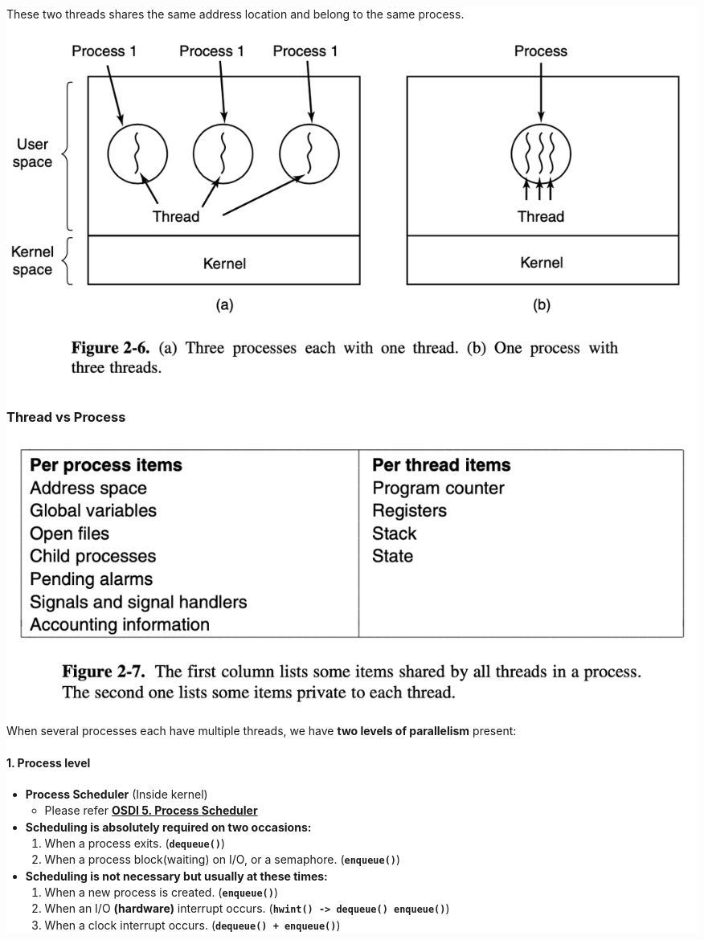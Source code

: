 These two threads shares the same address location and belong to the same process.<br>
![thread](Sources/thread.png)

### Thread vs Process
![threads](Sources/threads.png)

When several processes each have multiple threads, we have **two levels of parallelism** present:

#### 1. Process level

* **Process Scheduler** (Inside kernel)
    * Please refer **[OSDI 5. Process Scheduler](https://github.com/Angold-4/OSDI/blob/master/Chapter/Chapter2/5Scheduler.md)**
* **Scheduling is absolutely required on two occasions:**
    1. When a process exits. (**`dequeue()`**)
    2. When a process block(waiting) on I/O, or a semaphore. (**`enqueue()`**)
* **Scheduling is not necessary but usually at these times:**
    1. When a new process is created. (**`enqueue()`**)
    2. When an I/O **(hardware)** interrupt occurs.  (**`hwint() -> dequeue() enqueue()`**)
    3. When a clock interrupt occurs. (**`dequeue() + enqueue()`**)
